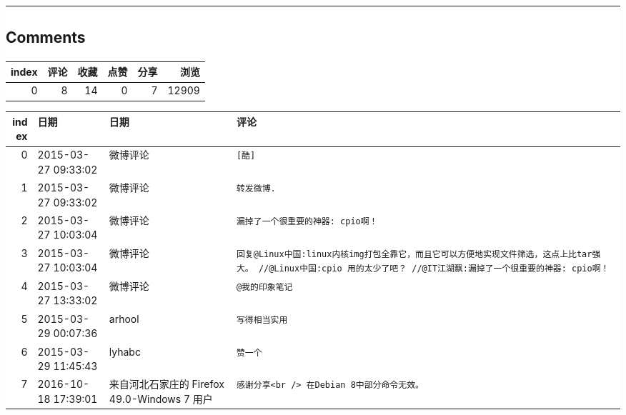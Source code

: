 ***

## Comments


|   index |   评论 |   收藏 |   点赞 |   分享 |   浏览 |
|--------:|-------:|-------:|-------:|-------:|-------:|
|       0 |      8 |     14 |      0 |      7 |  12909 |

|   index | 日期                | 日期                                         | 评论                                                                                                                                                                   |
|--------:|:--------------------|:---------------------------------------------|:-----------------------------------------------------------------------------------------------------------------------------------------------------------------------|
|       0 | 2015-03-27 09:33:02 | 微博评论                                     | `[酷]`                                                                                                                                                                 |
|       1 | 2015-03-27 09:33:02 | 微博评论                                     | `转发微博.`                                                                                                                                                            |
|       2 | 2015-03-27 10:03:04 | 微博评论                                     | `漏掉了一个很重要的神器: cpio啊！`                                                                                                                                     |
|       3 | 2015-03-27 10:03:04 | 微博评论                                     | `回复@Linux中国:linux内核img打包全靠它，而且它可以方便地实现文件筛选，这点上比tar强大。 //@Linux中国:cpio 用的太少了吧？ //@IT江湖飘:漏掉了一个很重要的神器: cpio啊！` |
|       4 | 2015-03-27 13:33:02 | 微博评论                                     | `@我的印象笔记`                                                                                                                                                        |
|       5 | 2015-03-29 00:07:36 | arhool                                       | `写得相当实用`                                                                                                                                                         |
|       6 | 2015-03-29 11:45:43 | lyhabc                                       | `赞一个`                                                                                                                                                               |
|       7 | 2016-10-18 17:39:01 | 来自河北石家庄的 Firefox 49.0-Windows 7 用户 | `感谢分享<br /> 在Debian 8中部分命令无效。`                                                                                                                            |
